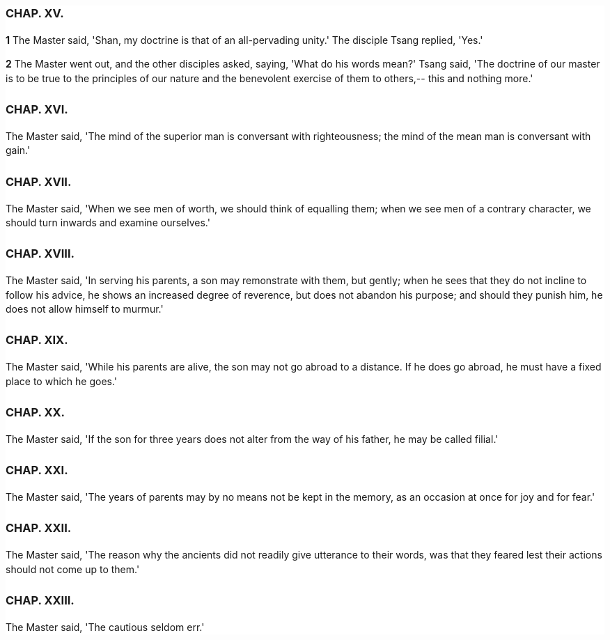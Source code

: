 
### CHAP. XV. 

**1** The Master said, 'Shan, my doctrine is that of an all-pervading unity.' The disciple Tsang replied, 'Yes.'

**2** The Master went out, and the other disciples asked, saying, 'What do his words mean?' Tsang said, 'The doctrine of our master is to be true to the principles of our nature and the benevolent exercise of them to others,-- this and nothing more.'


### CHAP. XVI. 

The Master said, 'The mind of the superior man is conversant with righteousness; the mind of the mean man is conversant with gain.'


### CHAP. XVII. 

The Master said, 'When we see men of worth, we should think of equalling them; when we see men of a contrary character, we should turn inwards and examine ourselves.'


### CHAP. XVIII. 

The Master said, 'In serving his parents, a son may remonstrate with them, but gently; when he sees that they do not incline to follow his advice, he shows an increased degree of reverence, but does not abandon his purpose; and should they punish him, he does not allow himself to murmur.'


### CHAP. XIX. 

The Master said, 'While his parents are alive, the son may not go abroad to a distance. If he does go abroad, he must have a fixed place to which he goes.'


### CHAP. XX. 

The Master said, 'If the son for three years does not alter from the way of his father, he may be called filial.'


### CHAP. XXI. 

The Master said, 'The years of parents may by no means not be kept in the memory, as an occasion at once for joy and for fear.'


### CHAP. XXII. 

The Master said, 'The reason why the ancients did not readily give utterance to their words, was that they feared lest their actions should not come up to them.'


### CHAP. XXIII. 

The Master said, 'The cautious seldom err.'
